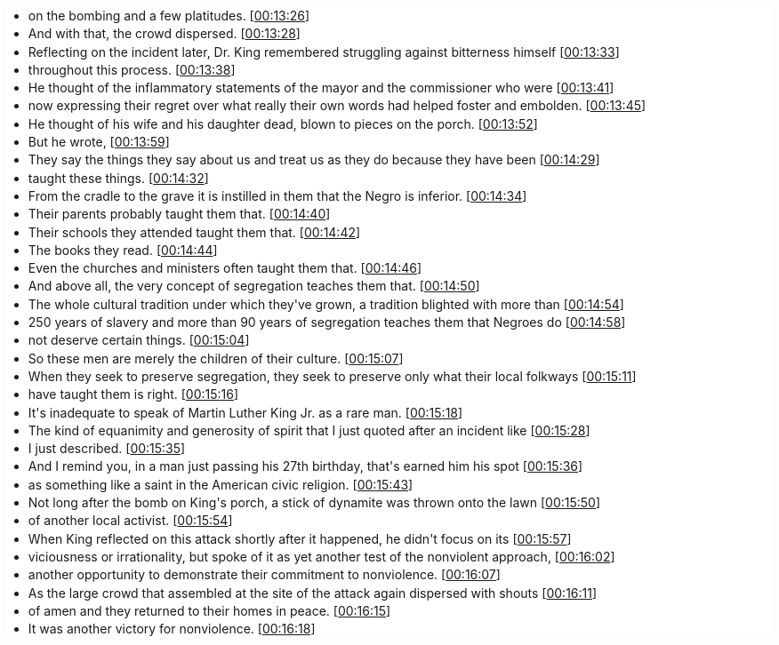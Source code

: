 *  on the bombing and a few platitudes. [[00:13:26](https://www.youtube.com/watch?v=UHOt4xegRNk&t=806.98s)]
*  And with that, the crowd dispersed. [[00:13:28](https://www.youtube.com/watch?v=UHOt4xegRNk&t=808.7800000000001s)]
*  Reflecting on the incident later, Dr. King remembered struggling against bitterness himself [[00:13:33](https://www.youtube.com/watch?v=UHOt4xegRNk&t=813.38s)]
*  throughout this process. [[00:13:38](https://www.youtube.com/watch?v=UHOt4xegRNk&t=818.1800000000001s)]
*  He thought of the inflammatory statements of the mayor and the commissioner who were [[00:13:41](https://www.youtube.com/watch?v=UHOt4xegRNk&t=821.26s)]
*  now expressing their regret over what really their own words had helped foster and embolden. [[00:13:45](https://www.youtube.com/watch?v=UHOt4xegRNk&t=825.1800000000001s)]
*  He thought of his wife and his daughter dead, blown to pieces on the porch. [[00:13:52](https://www.youtube.com/watch?v=UHOt4xegRNk&t=832.38s)]
*  But he wrote, [[00:13:59](https://www.youtube.com/watch?v=UHOt4xegRNk&t=839.22s)]
*  They say the things they say about us and treat us as they do because they have been [[00:14:29](https://www.youtube.com/watch?v=UHOt4xegRNk&t=869.34s)]
*  taught these things. [[00:14:32](https://www.youtube.com/watch?v=UHOt4xegRNk&t=872.6600000000001s)]
*  From the cradle to the grave it is instilled in them that the Negro is inferior. [[00:14:34](https://www.youtube.com/watch?v=UHOt4xegRNk&t=874.86s)]
*  Their parents probably taught them that. [[00:14:40](https://www.youtube.com/watch?v=UHOt4xegRNk&t=880.14s)]
*  Their schools they attended taught them that. [[00:14:42](https://www.youtube.com/watch?v=UHOt4xegRNk&t=882.3000000000001s)]
*  The books they read. [[00:14:44](https://www.youtube.com/watch?v=UHOt4xegRNk&t=884.96s)]
*  Even the churches and ministers often taught them that. [[00:14:46](https://www.youtube.com/watch?v=UHOt4xegRNk&t=886.62s)]
*  And above all, the very concept of segregation teaches them that. [[00:14:50](https://www.youtube.com/watch?v=UHOt4xegRNk&t=890.1s)]
*  The whole cultural tradition under which they've grown, a tradition blighted with more than [[00:14:54](https://www.youtube.com/watch?v=UHOt4xegRNk&t=894.5400000000001s)]
*  250 years of slavery and more than 90 years of segregation teaches them that Negroes do [[00:14:58](https://www.youtube.com/watch?v=UHOt4xegRNk&t=898.8s)]
*  not deserve certain things. [[00:15:04](https://www.youtube.com/watch?v=UHOt4xegRNk&t=904.64s)]
*  So these men are merely the children of their culture. [[00:15:07](https://www.youtube.com/watch?v=UHOt4xegRNk&t=907.72s)]
*  When they seek to preserve segregation, they seek to preserve only what their local folkways [[00:15:11](https://www.youtube.com/watch?v=UHOt4xegRNk&t=911.18s)]
*  have taught them is right. [[00:15:16](https://www.youtube.com/watch?v=UHOt4xegRNk&t=916.02s)]
*  It's inadequate to speak of Martin Luther King Jr. as a rare man. [[00:15:18](https://www.youtube.com/watch?v=UHOt4xegRNk&t=918.8399999999999s)]
*  The kind of equanimity and generosity of spirit that I just quoted after an incident like [[00:15:28](https://www.youtube.com/watch?v=UHOt4xegRNk&t=928.9599999999999s)]
*  I just described. [[00:15:35](https://www.youtube.com/watch?v=UHOt4xegRNk&t=935.3s)]
*  And I remind you, in a man just passing his 27th birthday, that's earned him his spot [[00:15:36](https://www.youtube.com/watch?v=UHOt4xegRNk&t=936.3s)]
*  as something like a saint in the American civic religion. [[00:15:43](https://www.youtube.com/watch?v=UHOt4xegRNk&t=943.92s)]
*  Not long after the bomb on King's porch, a stick of dynamite was thrown onto the lawn [[00:15:50](https://www.youtube.com/watch?v=UHOt4xegRNk&t=950.5999999999999s)]
*  of another local activist. [[00:15:54](https://www.youtube.com/watch?v=UHOt4xegRNk&t=954.52s)]
*  When King reflected on this attack shortly after it happened, he didn't focus on its [[00:15:57](https://www.youtube.com/watch?v=UHOt4xegRNk&t=957.4799999999999s)]
*  viciousness or irrationality, but spoke of it as yet another test of the nonviolent approach, [[00:16:02](https://www.youtube.com/watch?v=UHOt4xegRNk&t=962.1999999999999s)]
*  another opportunity to demonstrate their commitment to nonviolence. [[00:16:07](https://www.youtube.com/watch?v=UHOt4xegRNk&t=967.0s)]
*  As the large crowd that assembled at the site of the attack again dispersed with shouts [[00:16:11](https://www.youtube.com/watch?v=UHOt4xegRNk&t=971.76s)]
*  of amen and they returned to their homes in peace. [[00:16:15](https://www.youtube.com/watch?v=UHOt4xegRNk&t=975.42s)]
*  It was another victory for nonviolence. [[00:16:18](https://www.youtube.com/watch?v=UHOt4xegRNk&t=978.04s)]